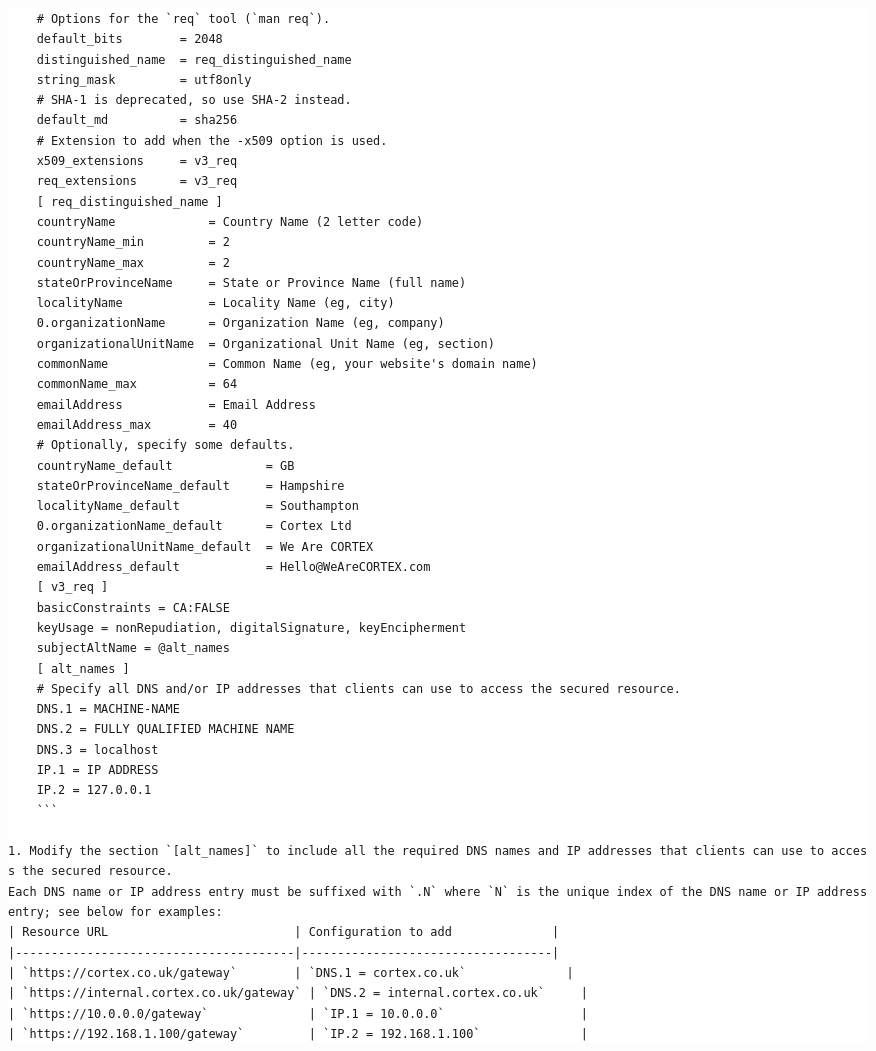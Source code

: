         # Options for the `req` tool (`man req`).
        default_bits        = 2048
        distinguished_name  = req_distinguished_name
        string_mask         = utf8only
        # SHA-1 is deprecated, so use SHA-2 instead.
        default_md          = sha256
        # Extension to add when the -x509 option is used.
        x509_extensions     = v3_req
        req_extensions      = v3_req
        [ req_distinguished_name ]
        countryName             = Country Name (2 letter code)
        countryName_min         = 2
        countryName_max         = 2
        stateOrProvinceName     = State or Province Name (full name)
        localityName            = Locality Name (eg, city)
        0.organizationName      = Organization Name (eg, company)
        organizationalUnitName  = Organizational Unit Name (eg, section)
        commonName              = Common Name (eg, your website's domain name)
        commonName_max          = 64
        emailAddress            = Email Address
        emailAddress_max        = 40
        # Optionally, specify some defaults.
        countryName_default             = GB
        stateOrProvinceName_default     = Hampshire
        localityName_default            = Southampton
        0.organizationName_default      = Cortex Ltd
        organizationalUnitName_default  = We Are CORTEX 
        emailAddress_default            = Hello@WeAreCORTEX.com
        [ v3_req ]
        basicConstraints = CA:FALSE
        keyUsage = nonRepudiation, digitalSignature, keyEncipherment
        subjectAltName = @alt_names
        [ alt_names ]
        # Specify all DNS and/or IP addresses that clients can use to access the secured resource.
        DNS.1 = MACHINE-NAME 
        DNS.2 = FULLY QUALIFIED MACHINE NAME
        DNS.3 = localhost 
        IP.1 = IP ADDRESS
        IP.2 = 127.0.0.1 
        ```

    1. Modify the section `[alt_names]` to include all the required DNS names and IP addresses that clients can use to access the secured resource.
    Each DNS name or IP address entry must be suffixed with `.N` where `N` is the unique index of the DNS name or IP address entry; see below for examples:
    | Resource URL                          | Configuration to add              |
    |---------------------------------------|-----------------------------------|
    | `https://cortex.co.uk/gateway`        | `DNS.1 = cortex.co.uk`              |
    | `https://internal.cortex.co.uk/gateway` | `DNS.2 = internal.cortex.co.uk`     |
    | `https://10.0.0.0/gateway`              | `IP.1 = 10.0.0.0`                   |
    | `https://192.168.1.100/gateway`         | `IP.2 = 192.168.1.100`              |
